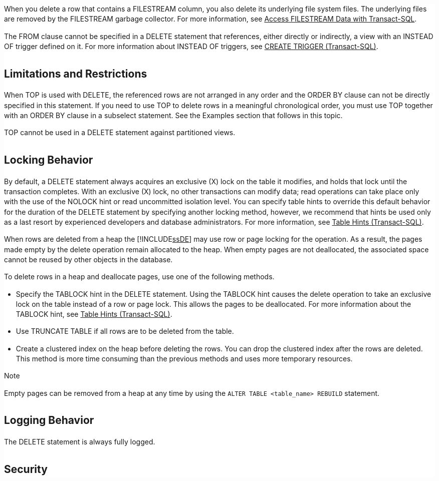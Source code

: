  When you delete a row that contains a FILESTREAM column, you also delete its underlying file system files. The underlying files are removed by the FILESTREAM garbage collector. For more information, see [Access FILESTREAM Data with Transact-SQL](../../relational-databases/blob/access-filestream-data-with-transact-sql.md).  
  
 The FROM clause cannot be specified in a DELETE statement that references, either directly or indirectly, a view with an INSTEAD OF trigger defined on it. For more information about INSTEAD OF triggers, see [CREATE TRIGGER &#40;Transact-SQL&#41;](../../t-sql/statements/create-trigger-transact-sql.md).  
  
## Limitations and Restrictions  
 When TOP is used with DELETE, the referenced rows are not arranged in any order and the ORDER BY clause can not be directly specified in this statement. If you need to use TOP to delete rows in a meaningful chronological order, you must use TOP together with an ORDER BY clause in a subselect statement. See the Examples section that follows in this topic.  
  
 TOP cannot be used in a DELETE statement against partitioned views.  
  
## Locking Behavior  
 By default, a DELETE statement always acquires an exclusive (X) lock on the table it modifies, and holds that lock until the transaction completes. With an exclusive (X) lock, no other transactions can modify data; read operations can take place only with the use of the NOLOCK hint or read uncommitted isolation level. You can specify table hints to override this default behavior for the duration of the DELETE statement by specifying another locking method, however, we recommend that hints be used only as a last resort by experienced developers and database administrators. For more information, see [Table Hints &#40;Transact-SQL&#41;](../../t-sql/queries/hints-transact-sql-table.md).  
  
 When rows are deleted from a heap the [!INCLUDE[ssDE](../../includes/ssde-md.md)] may use row or page locking for the operation. As a result, the pages made empty by the delete operation remain allocated to the heap. When empty pages are not deallocated, the associated space cannot be reused by other objects in the database.  
  
 To delete rows in a heap and deallocate pages, use one of the following methods.  
  
-   Specify the TABLOCK hint in the DELETE statement. Using the TABLOCK hint causes the delete operation to take an exclusive lock on the table instead of a row or page lock. This allows the pages to be deallocated. For more information about the TABLOCK hint, see [Table Hints &#40;Transact-SQL&#41;](../../t-sql/queries/hints-transact-sql-table.md).  
  
-   Use TRUNCATE TABLE if all rows are to be deleted from the table.  
  
-   Create a clustered index on the heap before deleting the rows. You can drop the clustered index after the rows are deleted. This method is more time consuming than the previous methods and uses more temporary resources.  
  
> [!NOTE]  
>  Empty pages can be removed from a heap at any time by using the `ALTER TABLE <table_name> REBUILD` statement.  
  
## Logging Behavior  
 The DELETE statement is always fully logged.  
  
## Security  
  
